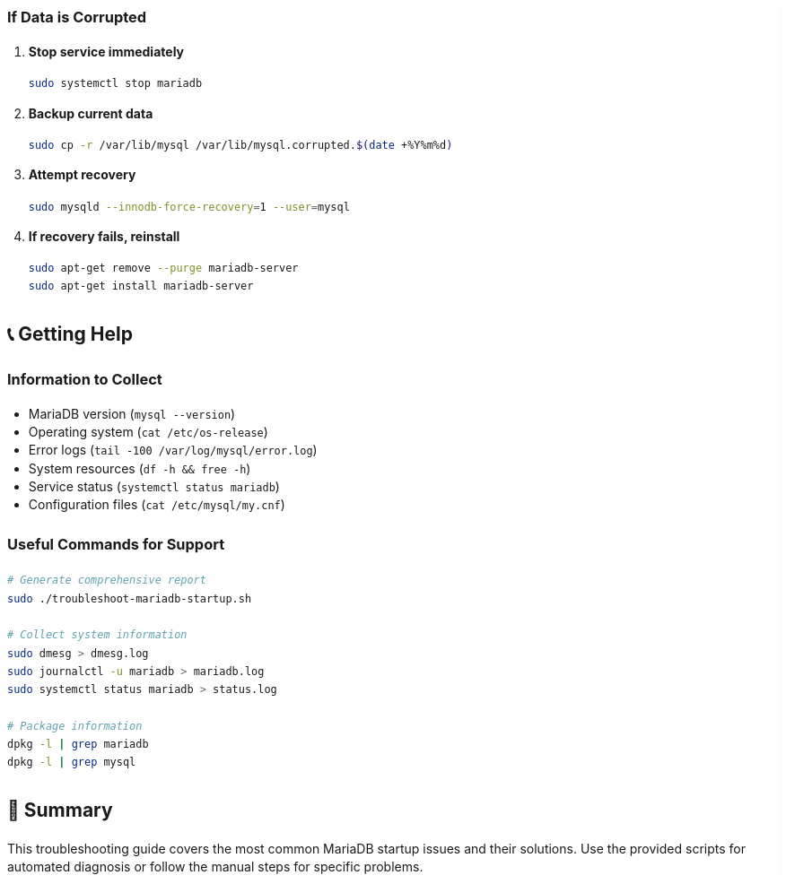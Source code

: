 ### If Data is Corrupted

1. **Stop service immediately**
   ```bash
   sudo systemctl stop mariadb
   ```

2. **Backup current data**
   ```bash
   sudo cp -r /var/lib/mysql /var/lib/mysql.corrupted.$(date +%Y%m%d)
   ```

3. **Attempt recovery**
   ```bash
   sudo mysqld --innodb-force-recovery=1 --user=mysql
   ```

4. **If recovery fails, reinstall**
   ```bash
   sudo apt-get remove --purge mariadb-server
   sudo apt-get install mariadb-server
   ```

## 📞 Getting Help

### Information to Collect
- MariaDB version (`mysql --version`)
- Operating system (`cat /etc/os-release`)
- Error logs (`tail -100 /var/log/mysql/error.log`)
- System resources (`df -h && free -h`)
- Service status (`systemctl status mariadb`)
- Configuration files (`cat /etc/mysql/my.cnf`)

### Useful Commands for Support
```bash
# Generate comprehensive report
sudo ./troubleshoot-mariadb-startup.sh

# Collect system information
sudo dmesg > dmesg.log
sudo journalctl -u mariadb > mariadb.log
sudo systemctl status mariadb > status.log

# Package information
dpkg -l | grep mariadb
dpkg -l | grep mysql
```

## 🎯 Summary

This troubleshooting guide covers the most common MariaDB startup issues and their solutions. Use the provided scripts for automated diagnosis or follow the manual steps for specific problems.

